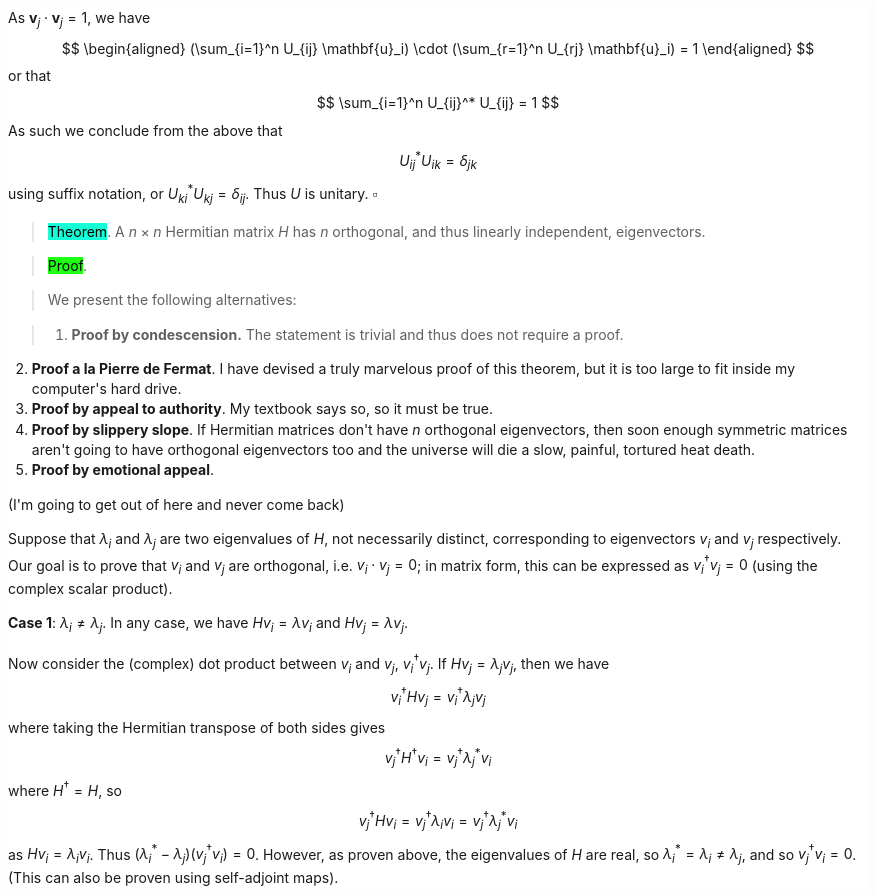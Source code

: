 As $\mathbf{v}_j \cdot \mathbf{v}_j = 1$, we have
$$
\begin{aligned}
(\sum_{i=1}^n U_{ij} \mathbf{u}_i) \cdot (\sum_{r=1}^n U_{rj} \mathbf{u}_i) = 1
\end{aligned}
$$
or that
$$
\sum_{i=1}^n U_{ij}^* U_{ij} = 1
$$
As such we conclude from the above that
$$
U_{ij}^* U_{ik} = \delta_{jk}
$$
using suffix notation, or $U^*_{ki} U_{kj} = \delta_{ij}$. Thus $U$ is unitary. $\square$

> <span style="background-color: #12ffd7; color: black;">Theorem</span>. A $n\times n$ Hermitian matrix $H$ has $n$ orthogonal, and thus linearly independent, eigenvectors.

> <span style="background-color: #1eff12; color: black;">Proof</span>.

> We present the following alternatives:

> 1. **Proof by condescension.** The statement is trivial and thus does not require a proof.
 2. **Proof a la Pierre de Fermat**. I have devised a truly marvelous proof of this theorem, but it is too large to fit inside my computer's hard drive.
3. **Proof by appeal to authority**. My textbook says so, so it must be true.
4. **Proof by slippery slope**. If Hermitian matrices don't have $n$ orthogonal eigenvectors, then soon enough symmetric matrices aren't going to have orthogonal eigenvectors too and the universe will die a slow, painful, tortured heat death.
5. **Proof by emotional appeal**. 

(I'm going to get out of here and never come back)

Suppose that $\lambda_i$ and $\lambda_j$ are two eigenvalues of $H$, not necessarily distinct, corresponding to eigenvectors $v_i$ and $v_j$ respectively. Our goal is to prove that $v_i$ and $v_j$ are orthogonal, i.e. $v_i \cdot v_j = 0$; in matrix form, this can be expressed as $v_i^{\dagger} v_j = 0$ (using the complex scalar product).

**Case 1**: $\lambda_i  \neq \lambda_j$. In any case, we have $Hv_i = \lambda v_i$ and $H v_j = \lambda v_j$. 

Now consider the (complex) dot product between $v_i$ and $v_j$, $v_i^{\dagger} v_j$. If $Hv_j = \lambda_j v_j$, then we have
$$
v_i^{\dagger}Hv_j = v_i^{\dagger} \lambda_j v_j
$$
where taking the Hermitian transpose of both sides gives
$$
v_j^{\dagger} H^{\dagger} v_i = v_j^{\dagger}\lambda_j^* v_i
$$
where $H^{\dagger} = H$, so
$$
v_j^{\dagger} H v_i = v_j^{\dagger} \lambda_i v_i = v_j^{\dagger}\lambda_j^* v_i
$$
as $Hv_i = \lambda_i v_i$. Thus $(\lambda_i^* - \lambda_j) (v_j^{\dagger} v_i) = 0$. However, as proven above, the eigenvalues of $H$ are real, so $\lambda_i^* = \lambda_i \neq \lambda_j$, and so $v_j^\dagger v_i = 0$. (This can also be proven using self-adjoint maps).
